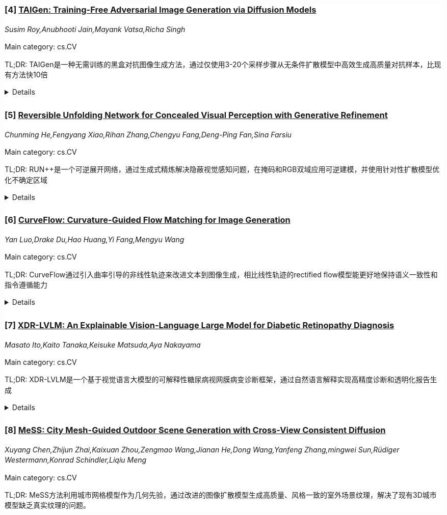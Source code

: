 
### [4] [TAIGen: Training-Free Adversarial Image Generation via Diffusion Models](https://arxiv.org/abs/2508.15020)
*Susim Roy,Anubhooti Jain,Mayank Vatsa,Richa Singh*

Main category: cs.CV

TL;DR: TAIGen是一种无需训练的黑盒对抗图像生成方法，通过仅使用3-20个采样步骤从无条件扩散模型中高效生成高质量对抗样本，比现有方法快10倍


<details><summary>Details</summary></details>


### [5] [Reversible Unfolding Network for Concealed Visual Perception with Generative Refinement](https://arxiv.org/abs/2508.15027)
*Chunming He,Fengyang Xiao,Rihan Zhang,Chengyu Fang,Deng-Ping Fan,Sina Farsiu*

Main category: cs.CV

TL;DR: RUN++是一个可逆展开网络，通过生成式精炼解决隐蔽视觉感知问题，在掩码和RGB双域应用可逆建模，并使用针对性扩散模型优化不确定区域


<details><summary>Details</summary></details>


### [6] [CurveFlow: Curvature-Guided Flow Matching for Image Generation](https://arxiv.org/abs/2508.15093)
*Yan Luo,Drake Du,Hao Huang,Yi Fang,Mengyu Wang*

Main category: cs.CV

TL;DR: CurveFlow通过引入曲率引导的非线性轨迹来改进文本到图像生成，相比线性轨迹的rectified flow模型能更好地保持语义一致性和指令遵循能力


<details><summary>Details</summary></details>


### [7] [XDR-LVLM: An Explainable Vision-Language Large Model for Diabetic Retinopathy Diagnosis](https://arxiv.org/abs/2508.15168)
*Masato Ito,Kaito Tanaka,Keisuke Matsuda,Aya Nakayama*

Main category: cs.CV

TL;DR: XDR-LVLM是一个基于视觉语言大模型的可解释性糖尿病视网膜病变诊断框架，通过自然语言解释实现高精度诊断和透明化报告生成


<details><summary>Details</summary></details>


### [8] [MeSS: City Mesh-Guided Outdoor Scene Generation with Cross-View Consistent Diffusion](https://arxiv.org/abs/2508.15169)
*Xuyang Chen,Zhijun Zhai,Kaixuan Zhou,Zengmao Wang,Jianan He,Dong Wang,Yanfeng Zhang,mingwei Sun,Rüdiger Westermann,Konrad Schindler,Liqiu Meng*

Main category: cs.CV

TL;DR: MeSS方法利用城市网格模型作为几何先验，通过改进的图像扩散模型生成高质量、风格一致的室外场景纹理，解决了现有3D城市模型缺乏真实纹理的问题。
